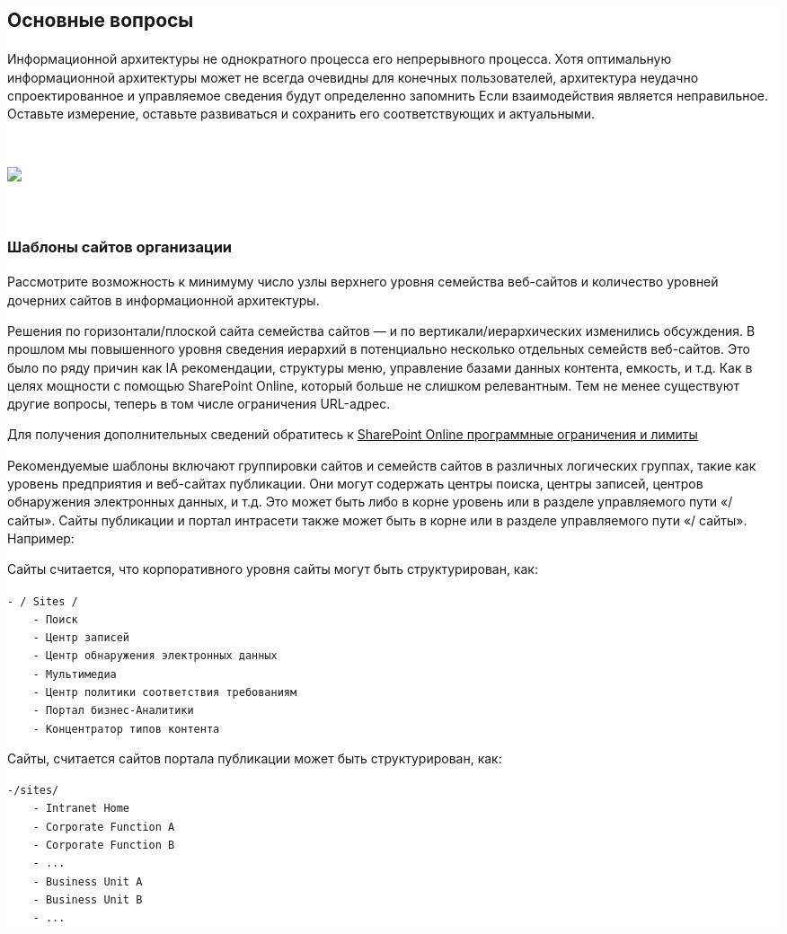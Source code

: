
## <a name="key-considerations"></a>Основные вопросы
<a name="sectionSection0"></a> Информационной архитектуры не однократного процесса его непрерывного процесса. Хотя оптимальную информационной архитектуры может не всегда очевидны для конечных пользователей, архитектура неудачно спроектированное и управляемое сведения будут определенно запомнить Если взаимодействия является неправильное. Оставьте измерение, оставьте развиваться и сохранить его соответствующих и актуальными.

&nbsp;

![](http://i.imgur.com/Ugw1qWn.png)

&nbsp;

### <a name="site-organization-patterns"></a>Шаблоны сайтов организации
Рассмотрите возможность к минимуму число узлы верхнего уровня семейства веб-сайтов и количество уровней дочерних сайтов в информационной архитектуры.

Решения по горизонтали/плоской сайта семейства сайтов — и по вертикали/иерархических изменились обсуждения. В прошлом мы повышенного уровня сведения иерархий в потенциально несколько отдельных семейств веб-сайтов. Это было по ряду причин как IA рекомендации, структуры меню, управление базами данных контента, емкость, и т.д. Как в целях мощности с помощью SharePoint Online, который больше не слишком релевантным. Тем не менее существуют другие вопросы, теперь в том числе ограничения URL-адрес. 

Для получения дополнительных сведений обратитесь к [SharePoint Online программные ограничения и лимиты](http://office.microsoft.com/en-us/office365-sharepoint-online-enterprise-help/sharepoint-online-software-boundaries-and-limits-HA102694293.aspx)

Рекомендуемые шаблоны включают группировки сайтов и семейств сайтов в различных логических группах, такие как уровень предприятия и веб-сайтах публикации. Они могут содержать центры поиска, центры записей, центров обнаружения электронных данных, и т.д.  Это может быть либо в корне уровень или в разделе управляемого пути «/ сайты». Сайты публикации и портал интрасети также может быть в корне или в разделе управляемого пути «/ сайты». Например:

Сайты считается, что корпоративного уровня сайты могут быть структурирован, как:

    - / Sites /
        - Поиск
        - Центр записей
        - Центр обнаружения электронных данных
        - Мультимедиа
        - Центр политики соответствия требованиям
        - Портал бизнес-Аналитики
        - Концентратор типов контента

Сайты, считается сайтов портала публикации может быть структурирован, как:

    -/sites/
        - Intranet Home
        - Corporate Function A
        - Corporate Function B
        - ...
        - Business Unit A
        - Business Unit B
        - ...

